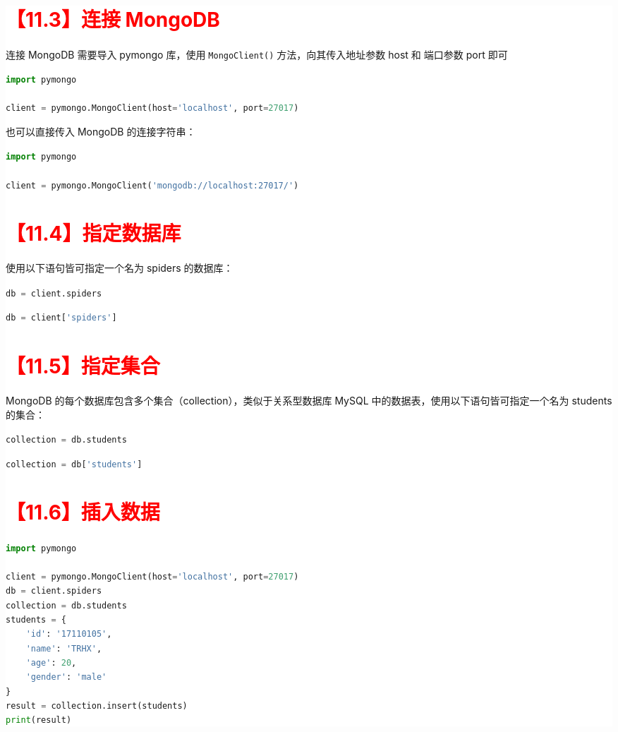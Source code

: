 # <font color=#ff0000>【11.3】连接 MongoDB</font>

连接 MongoDB 需要导入 pymongo 库，使用 `MongoClient()` 方法，向其传入地址参数 host 和 端口参数 port 即可 

```python
import pymongo

client = pymongo.MongoClient(host='localhost', port=27017)
```

也可以直接传入 MongoDB 的连接字符串：

```python
import pymongo

client = pymongo.MongoClient('mongodb://localhost:27017/')
```

# <font color=#ff0000>【11.4】指定数据库</font>

使用以下语句皆可指定一个名为 spiders 的数据库：

```python
db = client.spiders
```

```python
db = client['spiders']
```

# <font color=#ff0000>【11.5】指定集合</font>

MongoDB 的每个数据库包含多个集合（collection），类似于关系型数据库 MySQL 中的数据表，使用以下语句皆可指定一个名为 students 的集合：

```python
collection = db.students
```

```python
collection = db['students']
```

# <font color=#ff0000>【11.6】插入数据</font>

```python
import pymongo

client = pymongo.MongoClient(host='localhost', port=27017)
db = client.spiders
collection = db.students
students = {
    'id': '17110105',
    'name': 'TRHX',
    'age': 20,
    'gender': 'male'
}
result = collection.insert(students)
print(result)
```
